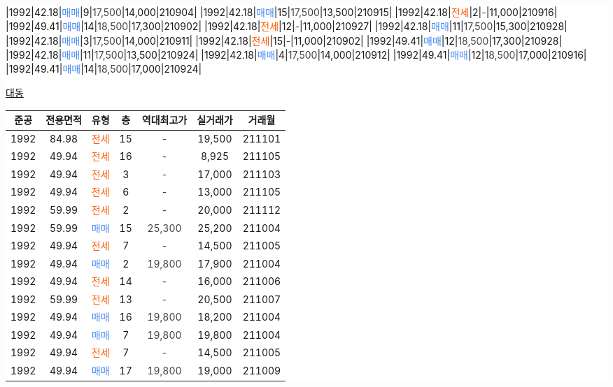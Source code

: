 |1992|42.18|<span style="color:#4285f3">매매</span>|9|<span style="color:#444444">17,500</span>|14,000|210904|
|1992|42.18|<span style="color:#4285f3">매매</span>|15|<span style="color:#444444">17,500</span>|13,500|210915|
|1992|42.18|<span style="color:#ff5a00">전세</span>|2|<span style="color:#444444">-</span>|11,000|210916|
|1992|49.41|<span style="color:#4285f3">매매</span>|14|<span style="color:#444444">18,500</span>|17,300|210902|
|1992|42.18|<span style="color:#ff5a00">전세</span>|12|<span style="color:#444444">-</span>|11,000|210927|
|1992|42.18|<span style="color:#4285f3">매매</span>|11|<span style="color:#444444">17,500</span>|15,300|210928|
|1992|42.18|<span style="color:#4285f3">매매</span>|3|<span style="color:#444444">17,500</span>|14,000|210911|
|1992|42.18|<span style="color:#ff5a00">전세</span>|15|<span style="color:#444444">-</span>|11,000|210902|
|1992|49.41|<span style="color:#4285f3">매매</span>|12|<span style="color:#444444">18,500</span>|17,300|210928|
|1992|42.18|<span style="color:#4285f3">매매</span>|11|<span style="color:#444444">17,500</span>|13,500|210924|
|1992|42.18|<span style="color:#4285f3">매매</span>|4|<span style="color:#444444">17,500</span>|14,000|210912|
|1992|49.41|<span style="color:#4285f3">매매</span>|12|<span style="color:#444444">18,500</span>|17,000|210916|
|1992|49.41|<span style="color:#4285f3">매매</span>|14|<span style="color:#444444">18,500</span>|17,000|210924|


<script async src="//pagead2.googlesyndication.com/pagead/js/adsbygoogle.js"></script>

<ins class="adsbygoogle"
     style="display:block"
     data-ad-client="ca-pub-2446590836940007"
     data-ad-slot="1659523306"
     data-ad-format="auto"
     data-full-width-responsive="true"></ins>
<script>
(adsbygoogle = window.adsbygoogle || []).push({});
</script>


[대동](https://search.naver.com/search.naver?query=%EA%B2%BD%EC%83%81%EB%82%A8%EB%8F%84+%EC%B0%BD%EC%9B%90%EC%8B%9C+%EC%84%B1%EC%82%B0%EA%B5%AC+%EB%8C%80%EB%B0%A9%EB%8F%99+%EB%8C%80%EB%8F%99)

|준공|전용면적|유형|층|역대최고가|실거래가|거래월|
|:---:|:---:|:---:|:---:|:---:|:---:|:---:|
|1992|84.98|<span style="color:#ff5a00">전세</span>|15|<span style="color:#444444">-</span>|19,500|211101|
|1992|49.94|<span style="color:#ff5a00">전세</span>|16|<span style="color:#444444">-</span>|8,925|211105|
|1992|49.94|<span style="color:#ff5a00">전세</span>|3|<span style="color:#444444">-</span>|17,000|211103|
|1992|49.94|<span style="color:#ff5a00">전세</span>|6|<span style="color:#444444">-</span>|13,000|211105|
|1992|59.99|<span style="color:#ff5a00">전세</span>|2|<span style="color:#444444">-</span>|20,000|211112|
|1992|59.99|<span style="color:#4285f3">매매</span>|15|<span style="color:#444444">25,300</span>|25,200|211004|
|1992|49.94|<span style="color:#ff5a00">전세</span>|7|<span style="color:#444444">-</span>|14,500|211005|
|1992|49.94|<span style="color:#4285f3">매매</span>|2|<span style="color:#444444">19,800</span>|17,900|211004|
|1992|49.94|<span style="color:#ff5a00">전세</span>|14|<span style="color:#444444">-</span>|16,000|211006|
|1992|59.99|<span style="color:#ff5a00">전세</span>|13|<span style="color:#444444">-</span>|20,500|211007|
|1992|49.94|<span style="color:#4285f3">매매</span>|16|<span style="color:#444444">19,800</span>|18,200|211004|
|1992|49.94|<span style="color:#4285f3">매매</span>|7|<span style="color:#444444">19,800</span>|19,800|211004|
|1992|49.94|<span style="color:#ff5a00">전세</span>|7|<span style="color:#444444">-</span>|14,500|211005|
|1992|49.94|<span style="color:#4285f3">매매</span>|17|<span style="color:#444444">19,800</span>|19,000|211009|